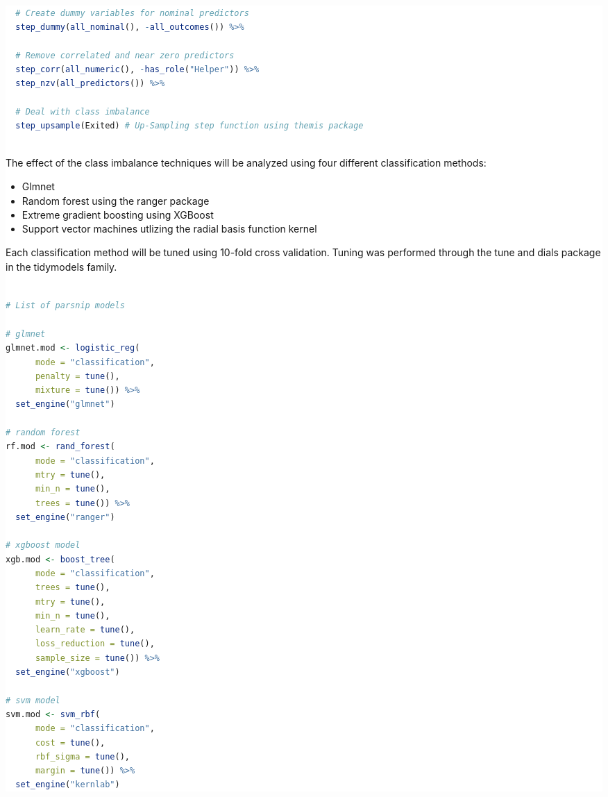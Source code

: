 ``` r
  # Create dummy variables for nominal predictors
  step_dummy(all_nominal(), -all_outcomes()) %>% 
  
  # Remove correlated and near zero predictors
  step_corr(all_numeric(), -has_role("Helper")) %>% 
  step_nzv(all_predictors()) %>% 
  
  # Deal with class imbalance
  step_upsample(Exited) # Up-Sampling step function using themis package
```

<br> The effect of the class imbalance techniques will be analyzed using
four different classification methods:

  - Glmnet  
  - Random forest using the ranger package  
  - Extreme gradient boosting using XGBoost  
  - Support vector machines utlizing the radial basis function kernel

Each classification method will be tuned using 10-fold cross validation.
Tuning was performed through the tune and dials package in the
tidymodels family.  
<br>

``` r
# List of parsnip models

# glmnet
glmnet.mod <- logistic_reg(
      mode = "classification",
      penalty = tune(),
      mixture = tune()) %>% 
  set_engine("glmnet")

# random forest 
rf.mod <- rand_forest(
      mode = "classification",
      mtry = tune(),
      min_n = tune(),
      trees = tune()) %>% 
  set_engine("ranger")

# xgboost model
xgb.mod <- boost_tree(
      mode = "classification",
      trees = tune(),
      mtry = tune(),
      min_n = tune(),
      learn_rate = tune(),
      loss_reduction = tune(),
      sample_size = tune()) %>% 
  set_engine("xgboost")

# svm model
svm.mod <- svm_rbf(
      mode = "classification",
      cost = tune(),
      rbf_sigma = tune(),
      margin = tune()) %>%
  set_engine("kernlab")
```
